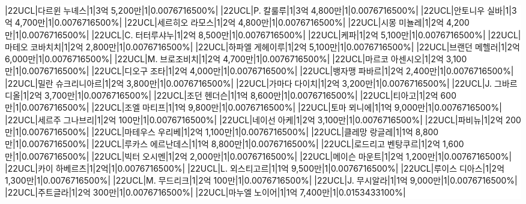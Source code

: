 |22UCL|다르윈 누녜스|1|3억 5,200만|1|0.0076716500%|
|22UCL|P. 칼룰루|1|3억 4,800만|1|0.0076716500%|
|22UCL|안토니우 실바|1|3억 4,700만|1|0.0076716500%|
|22UCL|세르히오 라모스|1|2억 4,800만|1|0.0076716500%|
|22UCL|시몽 미뇰레|1|2억 4,200만|1|0.0076716500%|
|22UCL|C. 터터루샤누|1|2억 8,500만|1|0.0076716500%|
|22UCL|케파|1|2억 5,100만|1|0.0076716500%|
|22UCL|마테오 코바치치|1|2억 2,800만|1|0.0076716500%|
|22UCL|하파엘 게헤이루|1|2억 5,100만|1|0.0076716500%|
|22UCL|브랜던 메헬러|1|2억 6,000만|1|0.0076716500%|
|22UCL|M. 브로조비치|1|2억 4,700만|1|0.0076716500%|
|22UCL|마르코 아센시오|1|2억 3,100만|1|0.0076716500%|
|22UCL|디오구 조타|1|2억 4,000만|1|0.0076716500%|
|22UCL|뱅자맹 파바르|1|2억 2,400만|1|0.0076716500%|
|22UCL|밀란 슈크리니아르|1|2억 3,800만|1|0.0076716500%|
|22UCL|가마다 다이치|1|2억 3,200만|1|0.0076716500%|
|22UCL|J. 그바르디올|1|2억 3,700만|1|0.0076716500%|
|22UCL|조던 헨더슨|1|1억 8,600만|1|0.0076716500%|
|22UCL|티아고|1|2억 600만|1|0.0076716500%|
|22UCL|조엘 마티프|1|1억 9,800만|1|0.0076716500%|
|22UCL|토마 뫼니에|1|1억 9,000만|1|0.0076716500%|
|22UCL|세르주 그나브리|1|2억 100만|1|0.0076716500%|
|22UCL|네이선 아케|1|2억 3,100만|1|0.0076716500%|
|22UCL|파비뉴|1|2억 200만|1|0.0076716500%|
|22UCL|마테우스 우리베|1|2억 1,100만|1|0.0076716500%|
|22UCL|클레망 랑글레|1|1억 8,800만|1|0.0076716500%|
|22UCL|루카스 에르난데스|1|1억 8,800만|1|0.0076716500%|
|22UCL|로드리고 벤탕쿠르|1|2억 1,600만|1|0.0076716500%|
|22UCL|빅터 오시멘|1|2억 2,000만|1|0.0076716500%|
|22UCL|메이슨 마운트|1|2억 1,200만|1|0.0076716500%|
|22UCL|카이 하베르츠|1|2억|1|0.0076716500%|
|22UCL|L. 외스티고르|1|1억 9,500만|1|0.0076716500%|
|22UCL|루이스 디아스|1|2억 1,300만|1|0.0076716500%|
|22UCL|M. 무드리크|1|2억 100만|1|0.0076716500%|
|22UCL|J. 무시알라|1|1억 9,000만|1|0.0076716500%|
|22UCL|주트글라|1|2억 300만|1|0.0076716500%|
|22UCL|마누엘 노이어|1|1억 7,400만|1|0.0153433100%|